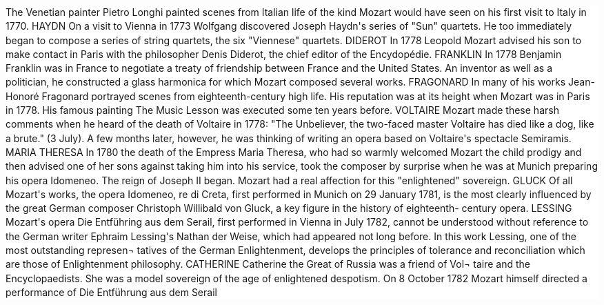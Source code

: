 The Venetian painter Pietro Longhi painted
scenes from Italian life of the kind Mozart would
have seen on his first visit to Italy in 1770.
HAYDN
On a visit to Vienna in 1773 Wolfgang discovered
Joseph Haydn's series of "Sun" quartets. He too
immediately began to compose a series of string
quartets, the six "Viennese" quartets.
DIDEROT
In 1778 Leopold Mozart advised his son to make
contact in Paris with the philosopher Denis
Diderot, the chief editor of the Encydopédie.
FRANKLIN
In 1778 Benjamin Franklin was in France to
negotiate a treaty of friendship between France
and the United States. An inventor as well as a
politician, he constructed a glass harmonica for
which Mozart composed several works.
FRAGONARD
In many of his works Jean-Honoré Fragonard
portrayed scenes from eighteenth-century high
life. His reputation was at its height when Mozart
was in Paris in 1778. His famous painting The
Music Lesson was executed some ten years before.
VOLTAIRE
Mozart made these harsh comments when he
heard of the death of Voltaire in 1778: "The
Unbeliever, the two-faced master Voltaire has
died like a dog, like a brute." (3 July). A few
months later, however, he was thinking of
writing an opera based on Voltaire's spectacle
Semiramis.
MARIA THERESA
In 1780 the death of the Empress Maria Theresa,
who had so warmly welcomed Mozart the child
prodigy and then advised one of her sons against
taking him into his service, took the composer
by surprise when he was at Munich preparing
his opera Idomeneo. The reign of Joseph II began.
Mozart had a real affection for this "enlightened"
sovereign.
GLUCK
Of all Mozart's works, the opera Idomeneo, re di
Creta, first performed in Munich on 29 January
1781, is the most clearly influenced by the great
German composer Christoph Willibald von
Gluck, a key figure in the history of eighteenth-
century opera.
LESSING
Mozart's opera Die Entführing aus dem Serail,
first performed in Vienna in July 1782, cannot
be understood without reference to the German
writer Ephraim Lessing's Nathan der Weise,
which had appeared not long before. In this work
Lessing, one of the most outstanding represen¬
tatives of the German Enlightenment, develops
the principles of tolerance and reconciliation
which are those of Enlightenment philosophy.
CATHERINE
Catherine the Great of Russia was a friend of Vol¬
taire and the Encyclopaedists. She was a model
sovereign of the age of enlightened despotism.
On 8 October 1782 Mozart himself directed a
performance of Die Entführung aus dem Serail